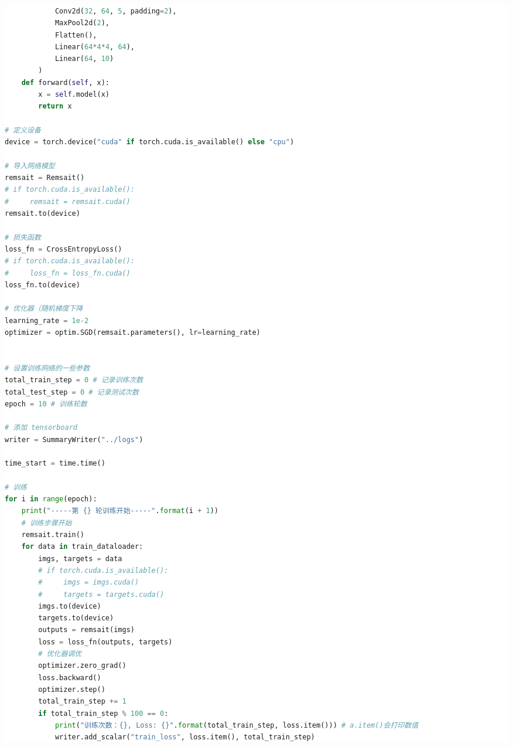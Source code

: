 ```python
            Conv2d(32, 64, 5, padding=2),
            MaxPool2d(2),
            Flatten(),
            Linear(64*4*4, 64),
            Linear(64, 10)
        )
    def forward(self, x):
        x = self.model(x)
        return x

# 定义设备
device = torch.device("cuda" if torch.cuda.is_available() else "cpu")

# 导入网络模型
remsait = Remsait()
# if torch.cuda.is_available():
#     remsait = remsait.cuda()
remsait.to(device)

# 损失函数
loss_fn = CrossEntropyLoss()
# if torch.cuda.is_available():
#     loss_fn = loss_fn.cuda()
loss_fn.to(device)

# 优化器（随机梯度下降
learning_rate = 1e-2
optimizer = optim.SGD(remsait.parameters(), lr=learning_rate)


# 设置训练网络的一些参数
total_train_step = 0 # 记录训练次数
total_test_step = 0 # 记录测试次数
epoch = 10 # 训练轮数

# 添加 tensorboard
writer = SummaryWriter("../logs")

time_start = time.time()

# 训练
for i in range(epoch):
    print("-----第 {} 轮训练开始-----".format(i + 1))
    # 训练步骤开始
    remsait.train()
    for data in train_dataloader:
        imgs, targets = data
        # if torch.cuda.is_available():
        #     imgs = imgs.cuda()
        #     targets = targets.cuda()
        imgs.to(device)
        targets.to(device)
        outputs = remsait(imgs)
        loss = loss_fn(outputs, targets)
        # 优化器调优
        optimizer.zero_grad()
        loss.backward()
        optimizer.step()
        total_train_step += 1
        if total_train_step % 100 == 0:
            print("训练次数：{}, Loss: {}".format(total_train_step, loss.item())) # a.item()会打印数值
            writer.add_scalar("train_loss", loss.item(), total_train_step)

```